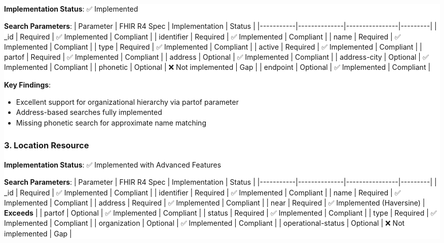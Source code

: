 **Implementation Status**: ✅ Implemented

**Search Parameters**:
| Parameter | FHIR R4 Spec | Implementation | Status |
|-----------|--------------|----------------|---------|
| _id | Required | ✅ Implemented | Compliant |
| identifier | Required | ✅ Implemented | Compliant |
| name | Required | ✅ Implemented | Compliant |
| type | Required | ✅ Implemented | Compliant |
| active | Required | ✅ Implemented | Compliant |
| partof | Required | ✅ Implemented | Compliant |
| address | Optional | ✅ Implemented | Compliant |
| address-city | Optional | ✅ Implemented | Compliant |
| phonetic | Optional | ❌ Not implemented | Gap |
| endpoint | Optional | ✅ Implemented | Compliant |

**Key Findings**:
- Excellent support for organizational hierarchy via partof parameter
- Address-based searches fully implemented
- Missing phonetic search for approximate name matching

### 3. Location Resource

**Implementation Status**: ✅ Implemented with Advanced Features

**Search Parameters**:
| Parameter | FHIR R4 Spec | Implementation | Status |
|-----------|--------------|----------------|---------|
| _id | Required | ✅ Implemented | Compliant |
| identifier | Required | ✅ Implemented | Compliant |
| name | Required | ✅ Implemented | Compliant |
| address | Required | ✅ Implemented | Compliant |
| near | Required | ✅ Implemented (Haversine) | **Exceeds** |
| partof | Optional | ✅ Implemented | Compliant |
| status | Required | ✅ Implemented | Compliant |
| type | Required | ✅ Implemented | Compliant |
| organization | Optional | ✅ Implemented | Compliant |
| operational-status | Optional | ❌ Not implemented | Gap |

